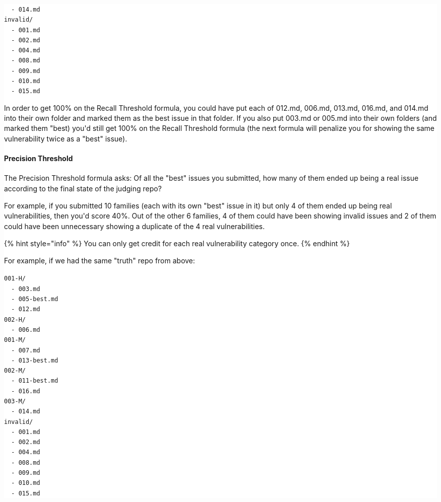 ```
  - 014.md
invalid/
  - 001.md
  - 002.md
  - 004.md
  - 008.md
  - 009.md
  - 010.md
  - 015.md
```

In order to get 100% on the Recall Threshold formula, you could have put each of 012.md, 006.md, 013.md, 016.md, and 014.md into their own folder and marked them as the best issue in that folder. If you also put 003.md or 005.md into their own folders (and marked them "best) you'd still get 100% on the Recall Threshold formula (the next formula will penalize you for showing the same vulnerability twice as a "best" issue).&#x20;

#### Precision Threshold

The Precision Threshold formula asks: Of all the "best" issues you submitted, how many of them ended up being a real issue according to the final state of the judging repo?

For example, if you submitted 10 families (each with its own "best" issue in it) but only 4 of them ended up being real vulnerabilities, then you'd score 40%. Out of the other 6 families, 4 of them could have been showing invalid issues and 2 of them could have been unnecessary showing a duplicate of the 4 real vulnerabilities.&#x20;

{% hint style="info" %}
You can only get credit for each real vulnerability category once.
{% endhint %}

For example, if we had the same "truth" repo from above:

```
001-H/
  - 003.md
  - 005-best.md
  - 012.md
002-H/
  - 006.md
001-M/
  - 007.md
  - 013-best.md
002-M/
  - 011-best.md
  - 016.md
003-M/
  - 014.md
invalid/
  - 001.md
  - 002.md
  - 004.md
  - 008.md
  - 009.md
  - 010.md
  - 015.md
```
